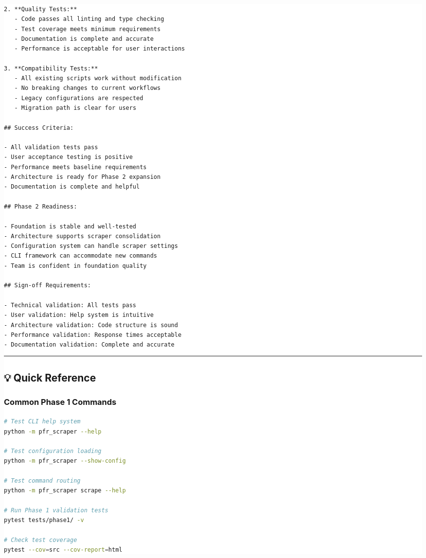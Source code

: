 ````text
2. **Quality Tests:**
   - Code passes all linting and type checking
   - Test coverage meets minimum requirements
   - Documentation is complete and accurate
   - Performance is acceptable for user interactions

3. **Compatibility Tests:**
   - All existing scripts work without modification
   - No breaking changes to current workflows
   - Legacy configurations are respected
   - Migration path is clear for users

## Success Criteria:

- All validation tests pass
- User acceptance testing is positive
- Performance meets baseline requirements
- Architecture is ready for Phase 2 expansion
- Documentation is complete and helpful

## Phase 2 Readiness:

- Foundation is stable and well-tested
- Architecture supports scraper consolidation
- Configuration system can handle scraper settings
- CLI framework can accommodate new commands
- Team is confident in foundation quality

## Sign-off Requirements:

- Technical validation: All tests pass
- User validation: Help system is intuitive
- Architecture validation: Code structure is sound
- Performance validation: Response times acceptable
- Documentation validation: Complete and accurate

````

---

## 💡 Quick Reference

### Common Phase 1 Commands

```bash
# Test CLI help system
python -m pfr_scraper --help

# Test configuration loading
python -m pfr_scraper --show-config

# Test command routing
python -m pfr_scraper scrape --help

# Run Phase 1 validation tests
pytest tests/phase1/ -v

# Check test coverage
pytest --cov=src --cov-report=html
```
